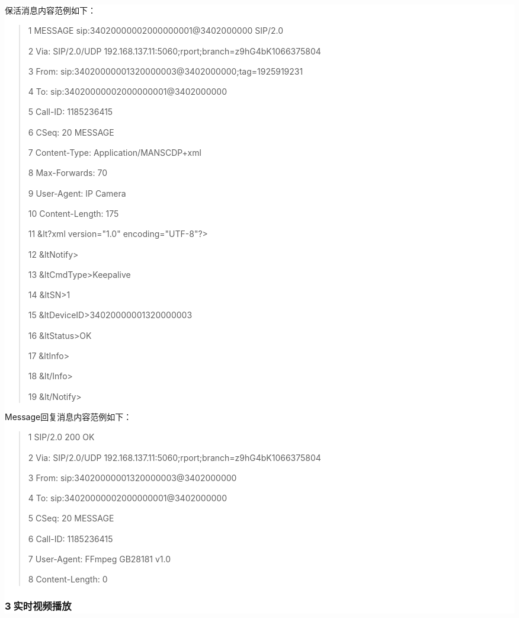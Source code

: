 保活消息内容范例如下：

> 1 MESSAGE sip:34020000002000000001@3402000000 SIP/2.0
>
> 2 Via: SIP/2.0/UDP 192.168.137.11:5060;rport;branch=z9hG4bK1066375804
>
> 3 From: sip:34020000001320000003@3402000000;tag=1925919231
>
> 4 To: sip:34020000002000000001@3402000000
>
> 5 Call-ID: 1185236415
>
> 6 CSeq: 20 MESSAGE
>
> 7 Content-Type: Application/MANSCDP+xml
>
> 8 Max-Forwards: 70
>
> 9 User-Agent: IP Camera
>
> 10 Content-Length: 175
>
> 11 &lt?xml version="1.0" encoding="UTF-8"?>
>
> 12 &ltNotify>
>
> 13 &ltCmdType>Keepalive
>
> 14 &ltSN>1
>
> 15 &ltDeviceID>34020000001320000003
>
> 16 &ltStatus>OK
>
> 17 &ltInfo>
>
> 18 &lt/Info>
>
> 19 &lt/Notify>

Message回复消息内容范例如下：

> 1 SIP/2.0 200 OK
>
> 2 Via: SIP/2.0/UDP 192.168.137.11:5060;rport;branch=z9hG4bK1066375804
>
> 3 From: sip:34020000001320000003@3402000000
>
> 4 To: sip:34020000002000000001@3402000000
>
> 5 CSeq: 20 MESSAGE
>
> 6 Call-ID: 1185236415
>
> 7 User-Agent: FFmpeg GB28181 v1.0
>
> 8 Content-Length: 0

### 3 实时视频播放
